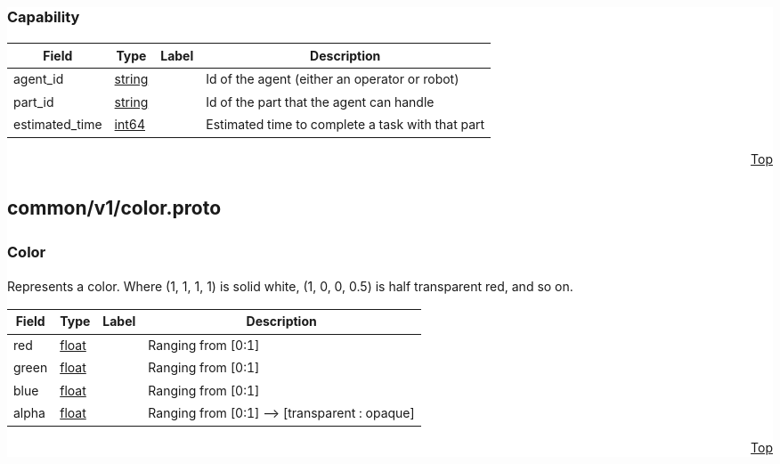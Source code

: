 ### Capability



| Field | Type | Label | Description |
| ----- | ---- | ----- | ----------- |
| agent_id | [string](#string) |  | Id of the agent (either an operator or robot) |
| part_id | [string](#string) |  | Id of the part that the agent can handle |
| estimated_time | [int64](#int64) |  | Estimated time to complete a task with that part |





 

 

 

 



<a name="common_v1_color-proto"></a>
<p align="right"><a href="#top">Top</a></p>

## common/v1/color.proto



<a name="common-v1-Color"></a>

### Color
Represents a color. Where (1, 1, 1, 1) is solid white, (1, 0, 0, 0.5) is half transparent red, and so on.


| Field | Type | Label | Description |
| ----- | ---- | ----- | ----------- |
| red | [float](#float) |  | Ranging from [0:1] |
| green | [float](#float) |  | Ranging from [0:1] |
| blue | [float](#float) |  | Ranging from [0:1] |
| alpha | [float](#float) |  | Ranging from [0:1] --&gt; [transparent : opaque] |





 

 

 

 



<a name="geometry_v1_anchor-proto"></a>
<p align="right"><a href="#top">Top</a></p>
